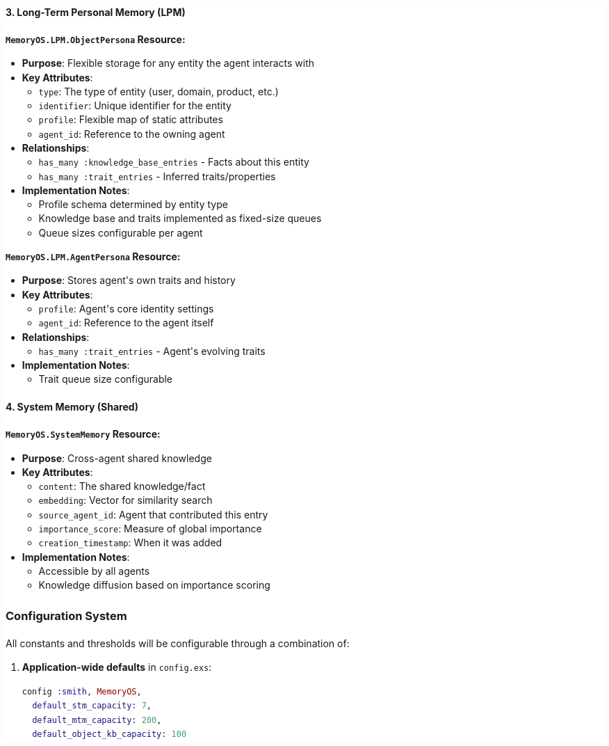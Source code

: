 #### 3. Long-Term Personal Memory (LPM)

**`MemoryOS.LPM.ObjectPersona` Resource:**

- **Purpose**: Flexible storage for any entity the agent interacts with
- **Key Attributes**:
  - `type`: The type of entity (user, domain, product, etc.)
  - `identifier`: Unique identifier for the entity
  - `profile`: Flexible map of static attributes
  - `agent_id`: Reference to the owning agent
- **Relationships**:
  - `has_many :knowledge_base_entries` - Facts about this entity
  - `has_many :trait_entries` - Inferred traits/properties
- **Implementation Notes**:
  - Profile schema determined by entity type
  - Knowledge base and traits implemented as fixed-size queues
  - Queue sizes configurable per agent

**`MemoryOS.LPM.AgentPersona` Resource:**

- **Purpose**: Stores agent's own traits and history
- **Key Attributes**:
  - `profile`: Agent's core identity settings
  - `agent_id`: Reference to the agent itself
- **Relationships**:
  - `has_many :trait_entries` - Agent's evolving traits
- **Implementation Notes**:
  - Trait queue size configurable

#### 4. System Memory (Shared)

**`MemoryOS.SystemMemory` Resource:**

- **Purpose**: Cross-agent shared knowledge
- **Key Attributes**:
  - `content`: The shared knowledge/fact
  - `embedding`: Vector for similarity search
  - `source_agent_id`: Agent that contributed this entry
  - `importance_score`: Measure of global importance
  - `creation_timestamp`: When it was added
- **Implementation Notes**:
  - Accessible by all agents
  - Knowledge diffusion based on importance scoring

### Configuration System

All constants and thresholds will be configurable through a combination of:

1. **Application-wide defaults** in `config.exs`:

   ```elixir
   config :smith, MemoryOS,
     default_stm_capacity: 7,
     default_mtm_capacity: 200,
     default_object_kb_capacity: 100
   ```
